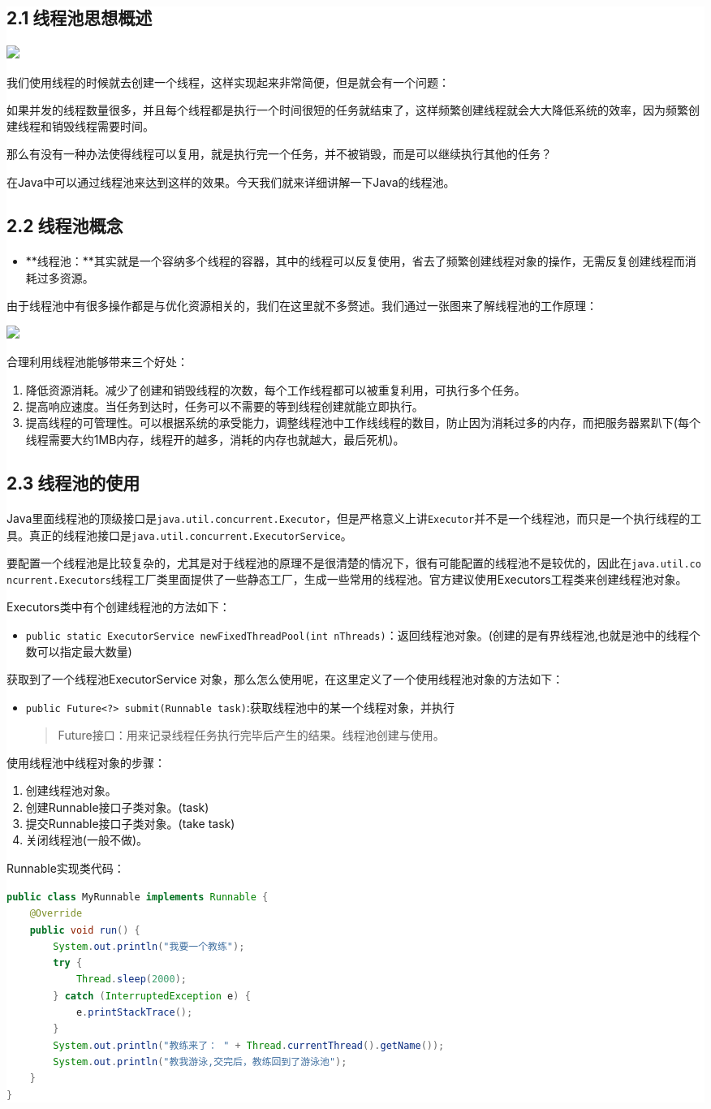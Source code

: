 ## 2.1 线程池思想概述

![](img\游泳池.jpg)

我们使用线程的时候就去创建一个线程，这样实现起来非常简便，但是就会有一个问题：

如果并发的线程数量很多，并且每个线程都是执行一个时间很短的任务就结束了，这样频繁创建线程就会大大降低系统的效率，因为频繁创建线程和销毁线程需要时间。

那么有没有一种办法使得线程可以复用，就是执行完一个任务，并不被销毁，而是可以继续执行其他的任务？

在Java中可以通过线程池来达到这样的效果。今天我们就来详细讲解一下Java的线程池。

## 2.2 线程池概念

* **线程池：**其实就是一个容纳多个线程的容器，其中的线程可以反复使用，省去了频繁创建线程对象的操作，无需反复创建线程而消耗过多资源。

由于线程池中有很多操作都是与优化资源相关的，我们在这里就不多赘述。我们通过一张图来了解线程池的工作原理：

![](img\线程池原理.bmp)

合理利用线程池能够带来三个好处：

1. 降低资源消耗。减少了创建和销毁线程的次数，每个工作线程都可以被重复利用，可执行多个任务。
2. 提高响应速度。当任务到达时，任务可以不需要的等到线程创建就能立即执行。
3. 提高线程的可管理性。可以根据系统的承受能力，调整线程池中工作线线程的数目，防止因为消耗过多的内存，而把服务器累趴下(每个线程需要大约1MB内存，线程开的越多，消耗的内存也就越大，最后死机)。

## 2.3 线程池的使用

Java里面线程池的顶级接口是`java.util.concurrent.Executor`，但是严格意义上讲`Executor`并不是一个线程池，而只是一个执行线程的工具。真正的线程池接口是`java.util.concurrent.ExecutorService`。

要配置一个线程池是比较复杂的，尤其是对于线程池的原理不是很清楚的情况下，很有可能配置的线程池不是较优的，因此在`java.util.concurrent.Executors`线程工厂类里面提供了一些静态工厂，生成一些常用的线程池。官方建议使用Executors工程类来创建线程池对象。

Executors类中有个创建线程池的方法如下：

* `public static ExecutorService newFixedThreadPool(int nThreads)`：返回线程池对象。(创建的是有界线程池,也就是池中的线程个数可以指定最大数量)

获取到了一个线程池ExecutorService 对象，那么怎么使用呢，在这里定义了一个使用线程池对象的方法如下：

* `public Future<?> submit(Runnable task)`:获取线程池中的某一个线程对象，并执行

  > Future接口：用来记录线程任务执行完毕后产生的结果。线程池创建与使用。

使用线程池中线程对象的步骤：

1. 创建线程池对象。
2. 创建Runnable接口子类对象。(task)
3. 提交Runnable接口子类对象。(take task)
4. 关闭线程池(一般不做)。

Runnable实现类代码：

~~~java
public class MyRunnable implements Runnable {
    @Override
    public void run() {
        System.out.println("我要一个教练");
        try {
            Thread.sleep(2000);
        } catch (InterruptedException e) {
            e.printStackTrace();
        }
        System.out.println("教练来了： " + Thread.currentThread().getName());
        System.out.println("教我游泳,交完后，教练回到了游泳池");
    }
}
~~~
